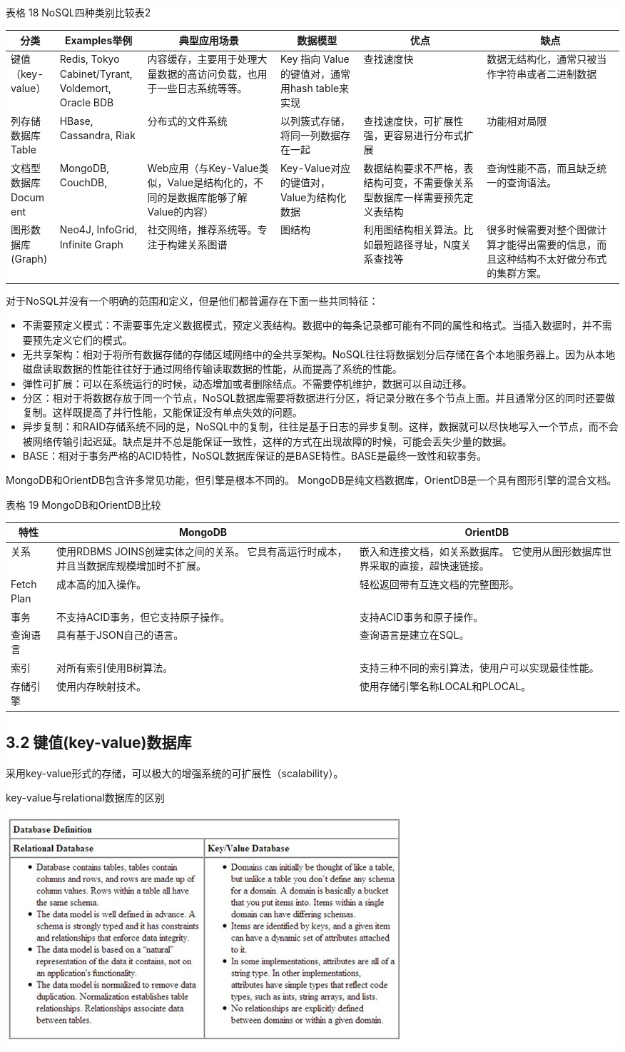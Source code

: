 

表格 18 NoSQL四种类别比较表2

| 分类                   | Examples举例                                          | 典型应用场景                                                 | 数据模型                                        | 优点                                                         | 缺点                                                         |
| ---------------------- | ----------------------------------------------------- | ------------------------------------------------------------ | ----------------------------------------------- | ------------------------------------------------------------ | ------------------------------------------------------------ |
| 键值（key-value）      | Redis,   Tokyo Cabinet/Tyrant, Voldemort, Oracle  BDB | 内容缓存，主要用于处理大量数据的高访问负载，也用于一些日志系统等等。 | Key 指向 Value 的键值对，通常用hash table来实现 | 查找速度快                                                   | 数据无结构化，通常只被当作字符串或者二进制数据               |
| 列存储数据库Table      | HBase,   Cassandra,   Riak                            | 分布式的文件系统                                             | 以列簇式存储，将同一列数据存在一起              | 查找速度快，可扩展性强，更容易进行分布式扩展                 | 功能相对局限                                                 |
| 文档型数据库  Document | MongoDB,  CouchDB,                                    | Web应用（与Key-Value类似，Value是结构化的，不同的是数据库能够了解Value的内容） | Key-Value对应的键值对，Value为结构化数据        | 数据结构要求不严格，表结构可变，不需要像关系型数据库一样需要预先定义表结构 | 查询性能不高，而且缺乏统一的查询语法。                       |
| 图形数据库  (Graph)    | Neo4J, InfoGrid, Infinite Graph                       | 社交网络，推荐系统等。专注于构建关系图谱                     | 图结构                                          | 利用图结构相关算法。比如最短路径寻址，N度关系查找等          | 很多时候需要对整个图做计算才能得出需要的信息，而且这种结构不太好做分布式的集群方案。 |

 

对于NoSQL并没有一个明确的范围和定义，但是他们都普遍存在下面一些共同特征：
*  不需要预定义模式：不需要事先定义数据模式，预定义表结构。数据中的每条记录都可能有不同的属性和格式。当插入数据时，并不需要预先定义它们的模式。
*  无共享架构：相对于将所有数据存储的存储区域网络中的全共享架构。NoSQL往往将数据划分后存储在各个本地服务器上。因为从本地磁盘读取数据的性能往往好于通过网络传输读取数据的性能，从而提高了系统的性能。
*  弹性可扩展：可以在系统运行的时候，动态增加或者删除结点。不需要停机维护，数据可以自动迁移。
*  分区：相对于将数据存放于同一个节点，NoSQL数据库需要将数据进行分区，将记录分散在多个节点上面。并且通常分区的同时还要做复制。这样既提高了并行性能，又能保证没有单点失效的问题。
*  异步复制：和RAID存储系统不同的是，NoSQL中的复制，往往是基于日志的异步复制。这样，数据就可以尽快地写入一个节点，而不会被网络传输引起迟延。缺点是并不总是能保证一致性，这样的方式在出现故障的时候，可能会丢失少量的数据。
*  BASE：相对于事务严格的ACID特性，NoSQL数据库保证的是BASE特性。BASE是最终一致性和软事务。

 

MongoDB和OrientDB包含许多常见功能，但引擎是根本不同的。 MongoDB是纯文档数据库，OrientDB是一个具有图形引擎的混合文档。

表格 19 MongoDB和OrientDB比较

| 特性       | MongoDB                                                      | OrientDB                                                     |
| ---------- | ------------------------------------------------------------ | ------------------------------------------------------------ |
| 关系       | 使用RDBMS JOINS创建实体之间的关系。 它具有高运行时成本，并且当数据库规模增加时不扩展。 | 嵌入和连接文档，如关系数据库。 它使用从图形数据库世界采取的直接，超快速链接。 |
| Fetch Plan | 成本高的加入操作。                                           | 轻松返回带有互连文档的完整图形。                             |
| 事务       | 不支持ACID事务，但它支持原子操作。                           | 支持ACID事务和原子操作。                                     |
| 查询语言   | 具有基于JSON自己的语言。                                     | 查询语言是建立在SQL。                                        |
| 索引       | 对所有索引使用B树算法。                                      | 支持三种不同的索引算法，使用户可以实现最佳性能。             |
| 存储引擎   | 使用内存映射技术。                                           | 使用存储引擎名称LOCAL和PLOCAL。                              |

 

## 3.2   键值(key-value)数据库

采用key-value形式的存储，可以极大的增强系统的可扩展性（scalability）。

key-value与relational数据库的区别

 ![image-20191201160344076](../../media/bigdata/db_007.png)